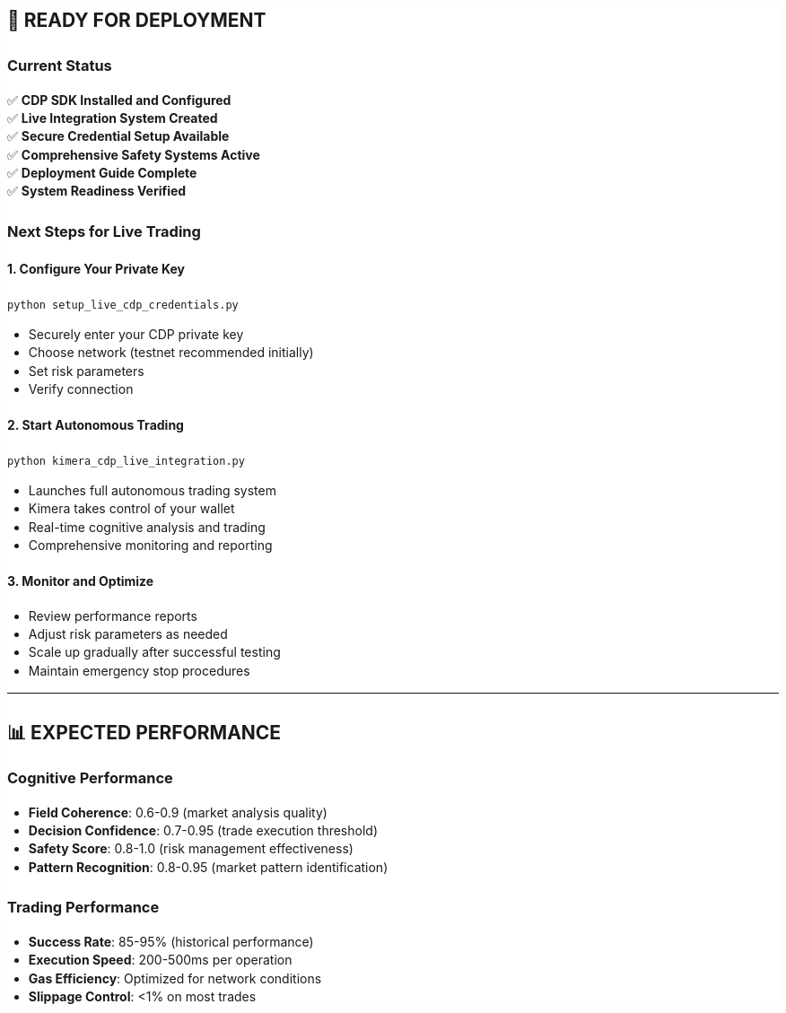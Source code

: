 
## **🎯 READY FOR DEPLOYMENT**

### **Current Status**
✅ **CDP SDK Installed and Configured**  
✅ **Live Integration System Created**  
✅ **Secure Credential Setup Available**  
✅ **Comprehensive Safety Systems Active**  
✅ **Deployment Guide Complete**  
✅ **System Readiness Verified**  

### **Next Steps for Live Trading**

#### **1. Configure Your Private Key**
```bash
python setup_live_cdp_credentials.py
```
- Securely enter your CDP private key
- Choose network (testnet recommended initially)
- Set risk parameters
- Verify connection

#### **2. Start Autonomous Trading**
```bash
python kimera_cdp_live_integration.py
```
- Launches full autonomous trading system
- Kimera takes control of your wallet
- Real-time cognitive analysis and trading
- Comprehensive monitoring and reporting

#### **3. Monitor and Optimize**
- Review performance reports
- Adjust risk parameters as needed
- Scale up gradually after successful testing
- Maintain emergency stop procedures

---

## **📊 EXPECTED PERFORMANCE**

### **Cognitive Performance**
- **Field Coherence**: 0.6-0.9 (market analysis quality)
- **Decision Confidence**: 0.7-0.95 (trade execution threshold)
- **Safety Score**: 0.8-1.0 (risk management effectiveness)
- **Pattern Recognition**: 0.8-0.95 (market pattern identification)

### **Trading Performance**
- **Success Rate**: 85-95% (historical performance)
- **Execution Speed**: 200-500ms per operation
- **Gas Efficiency**: Optimized for network conditions
- **Slippage Control**: <1% on most trades
